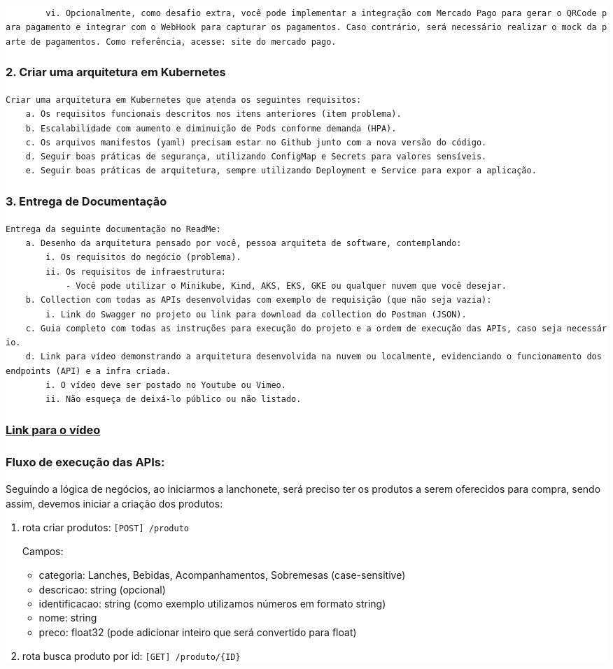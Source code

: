 ```text
        vi. Opcionalmente, como desafio extra, você pode implementar a integração com Mercado Pago para gerar o QRCode para pagamento e integrar com o WebHook para capturar os pagamentos. Caso contrário, será necessário realizar o mock da parte de pagamentos. Como referência, acesse: site do mercado pago.
```

### 2. Criar uma arquitetura em Kubernetes
```text
Criar uma arquitetura em Kubernetes que atenda os seguintes requisitos:
    a. Os requisitos funcionais descritos nos itens anteriores (item problema).
    b. Escalabilidade com aumento e diminuição de Pods conforme demanda (HPA).
    c. Os arquivos manifestos (yaml) precisam estar no Github junto com a nova versão do código.
    d. Seguir boas práticas de segurança, utilizando ConfigMap e Secrets para valores sensíveis.
    e. Seguir boas práticas de arquitetura, sempre utilizando Deployment e Service para expor a aplicação.
```

### 3. Entrega de Documentação

```
Entrega da seguinte documentação no ReadMe:
    a. Desenho da arquitetura pensado por você, pessoa arquiteta de software, contemplando:
        i. Os requisitos do negócio (problema).
        ii. Os requisitos de infraestrutura:
            - Você pode utilizar o Minikube, Kind, AKS, EKS, GKE ou qualquer nuvem que você desejar.
    b. Collection com todas as APIs desenvolvidas com exemplo de requisição (que não seja vazia):
        i. Link do Swagger no projeto ou link para download da collection do Postman (JSON).
    c. Guia completo com todas as instruções para execução do projeto e a ordem de execução das APIs, caso seja necessário.
    d. Link para vídeo demonstrando a arquitetura desenvolvida na nuvem ou localmente, evidenciando o funcionamento dos endpoints (API) e a infra criada.
        i. O vídeo deve ser postado no Youtube ou Vimeo.
        ii. Não esqueça de deixá-lo público ou não listado.
```

### [Link para o vídeo](https://youtu.be/HAM7cF1T_gc)

### Fluxo de execução das APIs:

Seguindo a lógica de negócios, ao iniciarmos a lanchonete, será preciso ter os produtos a serem oferecidos para compra, sendo assim, devemos iniciar a criação dos produtos:

1. rota criar produtos: `[POST] /produto`

    Campos:
   * categoria: Lanches, Bebidas, Acompanhamentos, Sobremesas (case-sensitive)
   * descricao: string (opcional)
   * identificacao: string (como exemplo utilizamos números em formato string)
   * nome: string
   * preco: float32 (pode adicionar inteiro que será convertido para float)

2. rota busca produto por id: `[GET] /produto/{ID}`


[Go]: https://img.shields.io/badge/go-00ADD8?style=for-the-badge&logo=Go&logoColor=white
[Go-url]: https://www.go.dev/
[Gin]: https://img.shields.io/badge/Gin-008ECF?style=for-the-badge&logo=Gin&logoColor=white
[Gin-url]: https://gin-gonic.com/
[Mongo]: https://img.shields.io/badge/mongodb-47A248?style=for-the-badge&logo=mongodb&logoColor=white
[Mongo-url]: https://www.mongodb.com
[Redis]: https://img.shields.io/badge/Redis-FF4438?style=for-the-badge&logo=Redis&logoColor=white
[Redis-url]: https://www.redis.io/
[Swagger]: https://img.shields.io/badge/swagger-85EA2D?style=for-the-badge&logo=swagger&logoColor=black
[Swagger-url]: https://swagger.io/
[Docker]: https://img.shields.io/badge/docker-2496ED?style=for-the-badge&logo=docker&logoColor=white
[Docker-url]: https://www.docker.com
[Kubernetes]: https://img.shields.io/badge/Kubernetes-326CE5?style=for-the-badge&logo=kubernetes&logoColor=white
[Kubernetes-url]: https://kubernetes.io